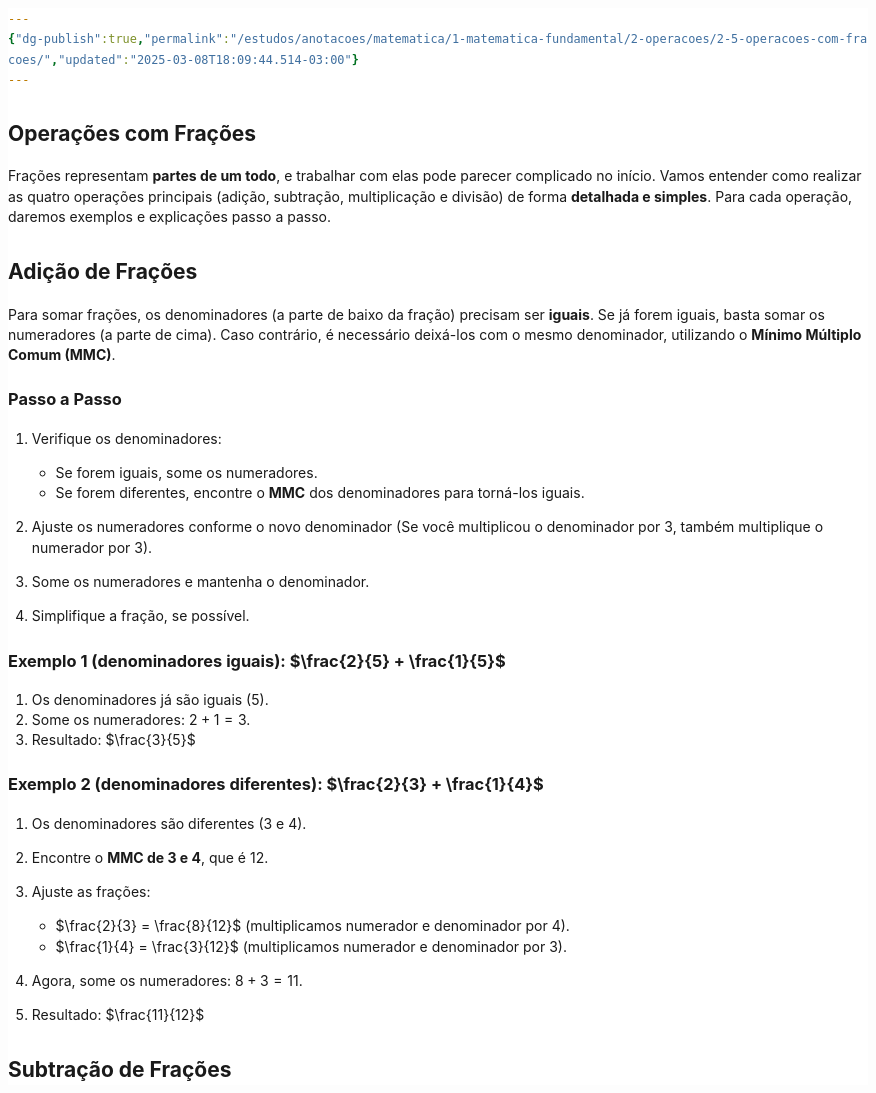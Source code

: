 ```yaml
---
{"dg-publish":true,"permalink":"/estudos/anotacoes/matematica/1-matematica-fundamental/2-operacoes/2-5-operacoes-com-fracoes/","updated":"2025-03-08T18:09:44.514-03:00"}
---
```


## Operações com Frações

Frações representam **partes de um todo**, e trabalhar com elas pode parecer complicado no início. Vamos entender como realizar as quatro operações principais (adição, subtração, multiplicação e divisão) de forma **detalhada e simples**. Para cada operação, daremos exemplos e explicações passo a passo.

## Adição de Frações

Para somar frações, os denominadores (a parte de baixo da fração) precisam ser **iguais**. Se já forem iguais, basta somar os numeradores (a parte de cima). Caso contrário, é necessário deixá-los com o mesmo denominador, utilizando o **Mínimo Múltiplo Comum (MMC)**.

### Passo a Passo

1. Verifique os denominadores:
	- Se forem iguais, some os numeradores.
	- Se forem diferentes, encontre o **MMC** dos denominadores para torná-los iguais.

2. Ajuste os numeradores conforme o novo denominador  (Se você multiplicou o denominador por 3, também multiplique o numerador por 3).

3. Some os numeradores e mantenha o denominador.

4. Simplifique a fração, se possível.

### Exemplo 1 (denominadores iguais): $\frac{2}{5} + \frac{1}{5}$

1. Os denominadores já são iguais ($5$).
2. Some os numeradores: $2 + 1 = 3$.
3. Resultado: $\frac{3}{5}$

### Exemplo 2 (denominadores diferentes): $\frac{2}{3} + \frac{1}{4}$

1. Os denominadores são diferentes ($3$ e $4$).
2. Encontre o **MMC de 3 e 4**, que é $12$.
3. Ajuste as frações:
	- $\frac{2}{3} = \frac{8}{12}$ (multiplicamos numerador e denominador por $4$).
	- $\frac{1}{4} = \frac{3}{12}$ (multiplicamos numerador e denominador por $3$).

4. Agora, some os numeradores: $8 + 3 = 11$.
5. Resultado: $\frac{11}{12}$

## Subtração de Frações

